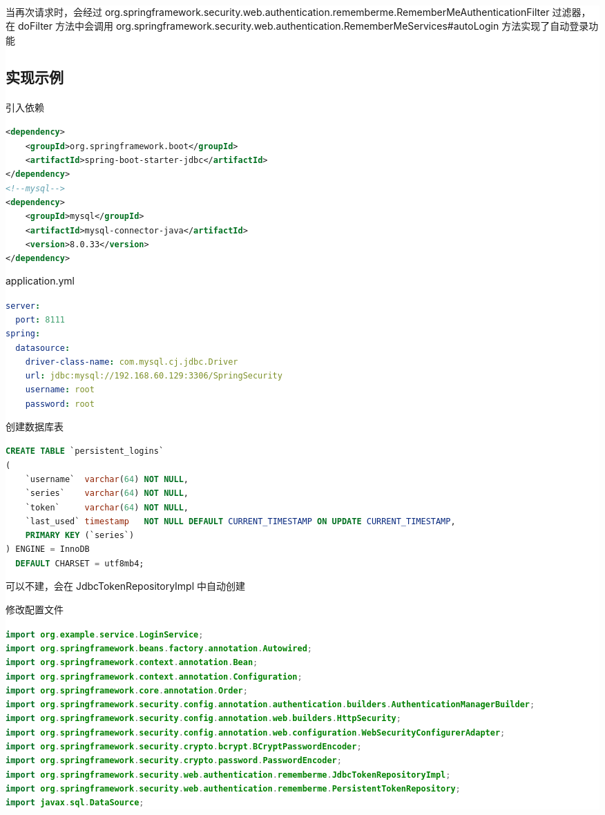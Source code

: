 当再次请求时，会经过 org.springframework.security.web.authentication.rememberme.RememberMeAuthenticationFilter 过滤器，在 doFilter 方法中会调用 org.springframework.security.web.authentication.RememberMeServices#autoLogin 方法实现了自动登录功能

## 实现示例

引入依赖

```xml
<dependency>
    <groupId>org.springframework.boot</groupId>
    <artifactId>spring-boot-starter-jdbc</artifactId>
</dependency>
<!--mysql-->
<dependency>
    <groupId>mysql</groupId>
    <artifactId>mysql-connector-java</artifactId>
    <version>8.0.33</version>
</dependency>
```

application.yml

```yml
server:
  port: 8111
spring:
  datasource:
    driver-class-name: com.mysql.cj.jdbc.Driver
    url: jdbc:mysql://192.168.60.129:3306/SpringSecurity
    username: root
    password: root
```

创建数据库表

```sql
CREATE TABLE `persistent_logins`
(
    `username`  varchar(64) NOT NULL,
    `series`    varchar(64) NOT NULL,
    `token`     varchar(64) NOT NULL,
    `last_used` timestamp   NOT NULL DEFAULT CURRENT_TIMESTAMP ON UPDATE CURRENT_TIMESTAMP,
    PRIMARY KEY (`series`)
) ENGINE = InnoDB
  DEFAULT CHARSET = utf8mb4;
```

可以不建，会在 JdbcTokenRepositoryImpl 中自动创建

修改配置文件

```java
import org.example.service.LoginService;
import org.springframework.beans.factory.annotation.Autowired;
import org.springframework.context.annotation.Bean;
import org.springframework.context.annotation.Configuration;
import org.springframework.core.annotation.Order;
import org.springframework.security.config.annotation.authentication.builders.AuthenticationManagerBuilder;
import org.springframework.security.config.annotation.web.builders.HttpSecurity;
import org.springframework.security.config.annotation.web.configuration.WebSecurityConfigurerAdapter;
import org.springframework.security.crypto.bcrypt.BCryptPasswordEncoder;
import org.springframework.security.crypto.password.PasswordEncoder;
import org.springframework.security.web.authentication.rememberme.JdbcTokenRepositoryImpl;
import org.springframework.security.web.authentication.rememberme.PersistentTokenRepository;
import javax.sql.DataSource;
```